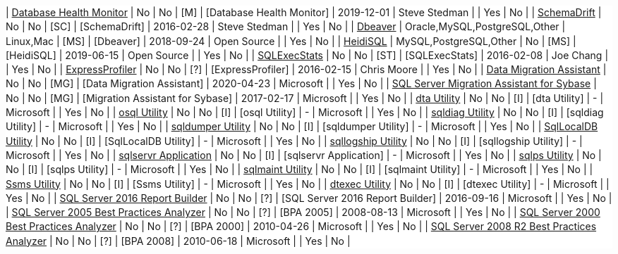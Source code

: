 | [Database Health Monitor](#database-health-monitor)              | No                            | No        | [M]      | [Database Health Monitor]                          | 2019-12-01 | Steve Stedman           |            | Yes            | No    |
| [SchemaDrift](#schemadrift)                                      | No                            | No        | [SC]     | [SchemaDrift]                                      | 2016-02-28 | Steve Stedman           |            | Yes            | No    |
| [Dbeaver](#dbeaver)                                              | Oracle,MySQL,PostgreSQL,Other | Linux,Mac | [MS]     | [Dbeaver]                                          | 2018-09-24 | Open Source             |            | Yes            | No    |
| [HeidiSQL](#heidisql)                                            | MySQL,PostgreSQL,Other        | No        | [MS]     | [HeidiSQL]                                         | 2019-06-15 | Open Source             |            | Yes            | No    |
| [SQLExecStats](#sqlexecstats)                                    | No                            | No        | [ST]     | [SQLExecStats]                                     | 2016-02-08 | Joe Chang               |            | Yes            | No    |
| [ExpressProfiler](#expressprofiler)                              | No                            | No        | [?]      | [ExpressProfiler]                                  | 2016-02-15 | Chris Moore             |            | Yes            | No    |
| [Data Migration Assistant](#data-migration-assistant)            | No                            | No        | [MG]     | [Data Migration Assistant]                         | 2020-04-23 | Microsoft               |            | Yes            | No    |
| [SQL Server Migration Assistant for Sybase](#sybasetosql)        | No                            | No        | [MG]     | [Migration Assistant for Sybase]                   | 2017-02-17 | Microsoft               |            | Yes            | No    |
| [dta Utility](#dta-utility)                                      | No                            | No        | [I]      | [dta Utility]                                      | -          | Microsoft               |            | Yes            | No    |
| [osql Utility](#osql-utility)                                    | No                            | No        | [I]      | [osql Utility]                                     | -          | Microsoft               |            | Yes            | No    |
| [sqldiag Utility](#sqldiag-utility)                              | No                            | No        | [I]      | [sqldiag Utility]                                  | -          | Microsoft               |            | Yes            | No    |
| [sqldumper Utility](#sqldumper-utility)                          | No                            | No        | [I]      | [sqldumper Utility]                                | -          | Microsoft               |            | Yes            | No    |
| [SqlLocalDB Utility](#sqllocaldb-utility)                        | No                            | No        | [I]      | [SqlLocalDB Utility]                               | -          | Microsoft               |            | Yes            | No    |
| [sqllogship Utility](#sqllogship-utility)                        | No                            | No        | [I]      | [sqllogship Utility]                               | -          | Microsoft               |            | Yes            | No    |
| [sqlservr Application](#sqlservr-application)                    | No                            | No        | [I]      | [sqlservr Application]                             | -          | Microsoft               |            | Yes            | No    |
| [sqlps Utility](#sqlps-utility)                                  | No                            | No        | [I]      | [sqlps Utility]                                    | -          | Microsoft               |            | Yes            | No    |
| [sqlmaint Utility](#sqlmaint-utility)                            | No                            | No        | [I]      | [sqlmaint Utility]                                 | -          | Microsoft               |            | Yes            | No    |
| [Ssms Utility](#ssms-utility)                                    | No                            | No        | [I]      | [Ssms Utility]                                     | -          | Microsoft               |            | Yes            | No    |
| [dtexec Utility](#dtexec-utility)                                | No                            | No        | [I]      | [dtexec Utility]                                   | -          | Microsoft               |            | Yes            | No    |
| [SQL Server 2016 Report Builder](#report-builder-2016)           | No                            | No        | [?]      | [SQL Server 2016 Report Builder]                   | 2016-09-16 | Microsoft               |            | Yes            | No    |
| [SQL Server 2005 Best Practices Analyzer](#bpa-2005)             | No                            | No        | [?]      | [BPA 2005]                                         | 2008-08-13 | Microsoft               |            | Yes            | No    |
| [SQL Server 2000 Best Practices Analyzer](#bpa-2000)             | No                            | No        | [?]      | [BPA 2000]                                         | 2010-04-26 | Microsoft               |            | Yes            | No    |
| [SQL Server 2008 R2 Best Practices Analyzer](#bpa-2008)          | No                            | No        | [?]      | [BPA 2008]                                         | 2010-06-18 | Microsoft               |            | Yes            | No    |